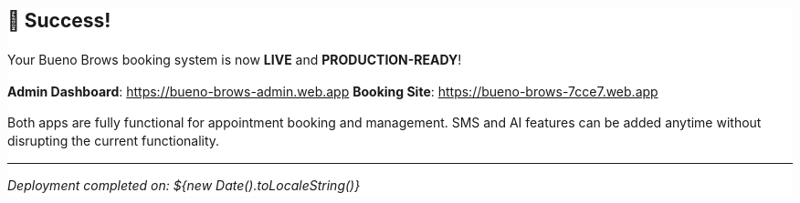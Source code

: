 ## 🎯 Success!

Your Bueno Brows booking system is now **LIVE** and **PRODUCTION-READY**!

**Admin Dashboard**: https://bueno-brows-admin.web.app
**Booking Site**: https://bueno-brows-7cce7.web.app

Both apps are fully functional for appointment booking and management. SMS and AI features can be added anytime without disrupting the current functionality.

---

*Deployment completed on: ${new Date().toLocaleString()}*

